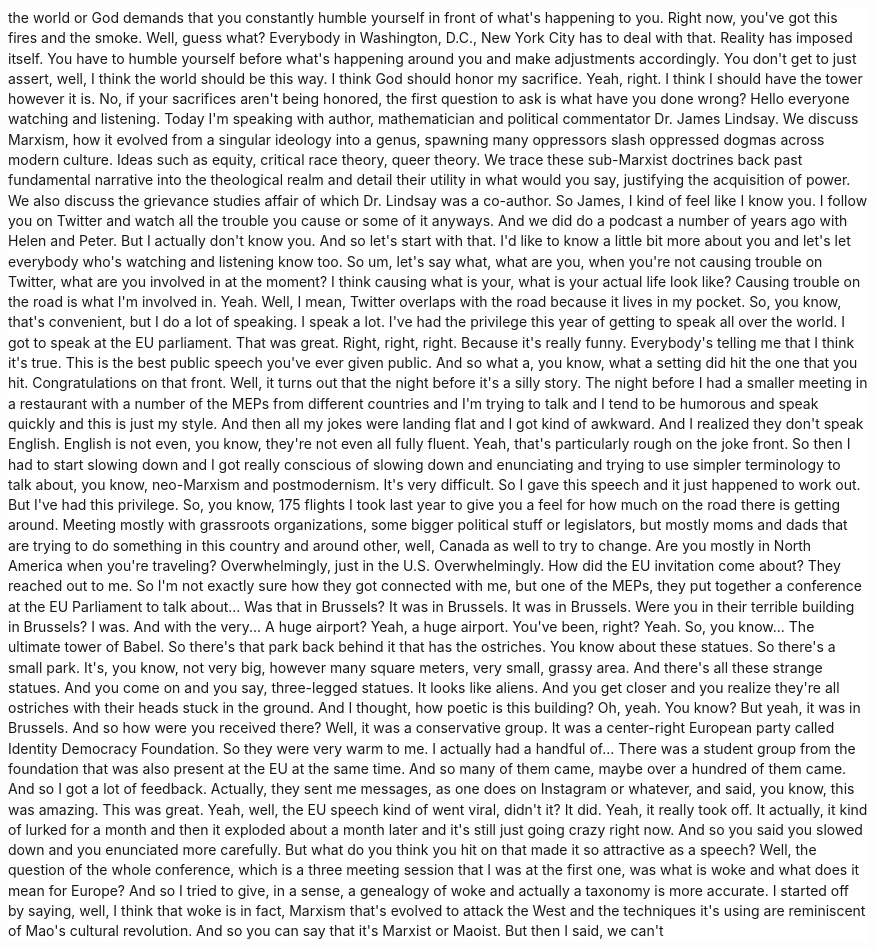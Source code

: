  the world or God demands that you constantly humble yourself in front of what's happening to you. Right now, you've got this fires and the smoke. Well, guess what? Everybody in Washington, D.C., New York City has to deal with that. Reality has imposed itself. You have to humble yourself before what's happening around you and make adjustments accordingly. You don't get to just assert, well, I think the world should be this way. I think God should honor my sacrifice. Yeah, right. I think I should have the tower however it is. No, if your sacrifices aren't being honored, the first question to ask is what have you done wrong? Hello everyone watching and listening. Today I'm speaking with author, mathematician and political commentator Dr. James Lindsay. We discuss Marxism, how it evolved from a singular ideology into a genus, spawning many oppressors slash oppressed dogmas across modern culture. Ideas such as equity, critical race theory, queer theory. We trace these sub-Marxist doctrines back past fundamental narrative into the theological realm and detail their utility in what would you say, justifying the acquisition of power. We also discuss the grievance studies affair of which Dr. Lindsay was a co-author. So James, I kind of feel like I know you. I follow you on Twitter and watch all the trouble you cause or some of it anyways. And we did do a podcast a number of years ago with Helen and Peter. But I actually don't know you. And so let's start with that. I'd like to know a little bit more about you and let's let everybody who's watching and listening know too. So um, let's say what, what are you, when you're not causing trouble on Twitter, what are you involved in at the moment? I think causing what is your, what is your actual life look like? Causing trouble on the road is what I'm involved in. Yeah. Well, I mean, Twitter overlaps with the road because it lives in my pocket. So, you know, that's convenient, but I do a lot of speaking. I speak a lot. I've had the privilege this year of getting to speak all over the world. I got to speak at the EU parliament. That was great. Right, right, right. Because it's really funny. Everybody's telling me that I think it's true. This is the best public speech you've ever given public. And so what a, you know, what a setting did hit the one that you hit. Congratulations on that front. Well, it turns out that the night before it's a silly story. The night before I had a smaller meeting in a restaurant with a number of the MEPs from different countries and I'm trying to talk and I tend to be humorous and speak quickly and this is just my style. And then all my jokes were landing flat and I got kind of awkward. And I realized they don't speak English. English is not even, you know, they're not even all fully fluent. Yeah, that's particularly rough on the joke front. So then I had to start slowing down and I got really conscious of slowing down and enunciating and trying to use simpler terminology to talk about, you know, neo-Marxism and postmodernism. It's very difficult. So I gave this speech and it just happened to work out. But I've had this privilege. So, you know, 175 flights I took last year to give you a feel for how much on the road there is getting around. Meeting mostly with grassroots organizations, some bigger political stuff or legislators, but mostly moms and dads that are trying to do something in this country and around other, well, Canada as well to try to change. Are you mostly in North America when you're traveling? Overwhelmingly, just in the U.S. Overwhelmingly. How did the EU invitation come about? They reached out to me. So I'm not exactly sure how they got connected with me, but one of the MEPs, they put together a conference at the EU Parliament to talk about... Was that in Brussels? It was in Brussels. It was in Brussels. Were you in their terrible building in Brussels? I was. And with the very... A huge airport? Yeah, a huge airport. You've been, right? Yeah. So, you know... The ultimate tower of Babel. So there's that park back behind it that has the ostriches. You know about these statues. So there's a small park. It's, you know, not very big, however many square meters, very small, grassy area. And there's all these strange statues. And you come on and you say, three-legged statues. It looks like aliens. And you get closer and you realize they're all ostriches with their heads stuck in the ground. And I thought, how poetic is this building? Oh, yeah. You know? But yeah, it was in Brussels. And so how were you received there? Well, it was a conservative group. It was a center-right European party called Identity Democracy Foundation. So they were very warm to me. I actually had a handful of... There was a student group from the foundation that was also present at the EU at the same time. And so many of them came, maybe over a hundred of them came. And so I got a lot of feedback. Actually, they sent me messages, as one does on Instagram or whatever, and said, you know, this was amazing. This was great. Yeah, well, the EU speech kind of went viral, didn't it? It did. Yeah, it really took off. It actually, it kind of lurked for a month and then it exploded about a month later and it's still just going crazy right now. And so you said you slowed down and you enunciated more carefully. But what do you think you hit on that made it so attractive as a speech? Well, the question of the whole conference, which is a three meeting session that I was at the first one, was what is woke and what does it mean for Europe? And so I tried to give, in a sense, a genealogy of woke and actually a taxonomy is more accurate. I started off by saying, well, I think that woke is in fact, Marxism that's evolved to attack the West and the techniques it's using are reminiscent of Mao's cultural revolution. And so you can say that it's Marxist or Maoist. But then I said, we can't